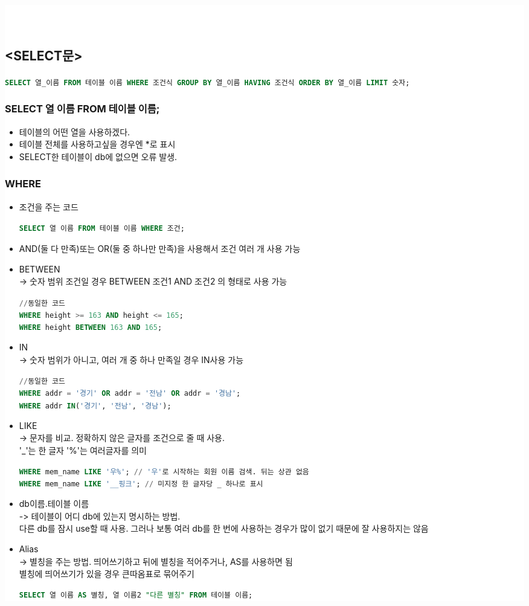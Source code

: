 <BR><BR>

## <SELECT문>
```sql
SELECT 열_이름 FROM 테이블 이름 WHERE 조건식 GROUP BY 열_이름 HAVING 조건식 ORDER BY 열_이름 LIMIT 숫자;
```

### SELECT 열 이름 FROM 테이블 이름;    
- 테이블의 어떤 열을 사용하겠다. 
- 테이블 전체를 사용하고싶을 경우엔 *로 표시
- SELECT한 테이블이 db에 없으면 오류 발생.

### WHERE   
- 조건을 주는 코드
    ```sql
    SELECT 열 이름 FROM 테이블 이름 WHERE 조건; 
    ```
- AND(둘 다 만족)또는 OR(둘 중 하나만 만족)을 사용해서 조건 여러 개 사용 가능
- BETWEEN    
-> 숫자 범위 조건일 경우 BETWEEN 조건1 AND 조건2 의 형태로 사용 가능   
    ```sql
    //동일한 코드
    WHERE height >= 163 AND height <= 165; 
    WHERE height BETWEEN 163 AND 165;
    ```
- IN   
-> 숫자 범위가 아니고, 여러 개 중 하나 만족일 경우 IN사용 가능
    ```sql
    //동일한 코드
    WHERE addr = '경기' OR addr = '전남' OR addr = '경남'; 
    WHERE addr IN('경기', '전남', '경남');
    ```
- LIKE  
-> 문자를 비교. 정확하지 않은 글자를 조건으로 줄 때 사용.    
'_'는 한 글자 '%'는 여러글자를 의미
    ```sql
    WHERE mem_name LIKE '우%'; // '우'로 시작하는 회원 이름 검색. 뒤는 상관 없음
    WHERE mem_name LIKE '__핑크'; // 미지정 한 글자당 _ 하나로 표시
    ```

- db이름.테이블 이름    
	-> 테이블이 어디 db에 있는지 명시하는 방법.    
	다른 db를 잠시 use할 때 사용. 그러나 보통 여러 db를 한 번에 사용하는 경우가 많이 없기 때문에 잘 사용하지는 않음 
- Alias    
	-> 별칭을 주는 방법. 띄어쓰기하고 뒤에 별칭을 적어주거나, AS를 사용하면 됨   
	별칭에 띄어쓰기가 있을 경우 큰따옴표로 묶어주기   

	```sql
    SELECT 열 이름 AS 별칭, 열 이름2 "다른 별칭" FROM 테이블 이름; 
    ```
    

